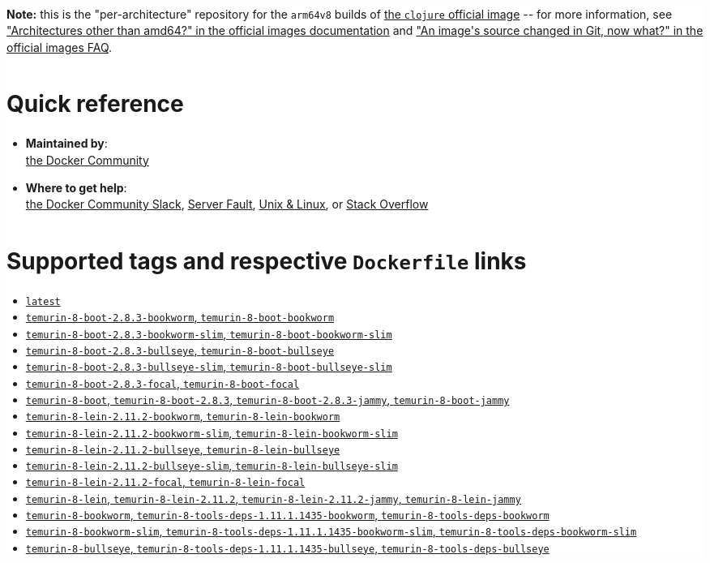 

**Note:** this is the "per-architecture" repository for the `arm64v8` builds of [the `clojure` official image](https://hub.docker.com/_/clojure) -- for more information, see ["Architectures other than amd64?" in the official images documentation](https://github.com/docker-library/official-images#architectures-other-than-amd64) and ["An image's source changed in Git, now what?" in the official images FAQ](https://github.com/docker-library/faq#an-images-source-changed-in-git-now-what).

# Quick reference

-	**Maintained by**:  
	[the Docker Community](https://github.com/Quantisan/docker-clojure)

-	**Where to get help**:  
	[the Docker Community Slack](https://dockr.ly/comm-slack), [Server Fault](https://serverfault.com/help/on-topic), [Unix & Linux](https://unix.stackexchange.com/help/on-topic), or [Stack Overflow](https://stackoverflow.com/help/on-topic)

# Supported tags and respective `Dockerfile` links

-	[`latest`](https://github.com/Quantisan/docker-clojure/blob/31b7d3f1003eeafd155bc504e78f8a515655ea48/target/debian-bookworm-21/latest/Dockerfile)
-	[`temurin-8-boot-2.8.3-bookworm`, `temurin-8-boot-bookworm`](https://github.com/Quantisan/docker-clojure/blob/31b7d3f1003eeafd155bc504e78f8a515655ea48/target/debian-bookworm-8/boot/Dockerfile)
-	[`temurin-8-boot-2.8.3-bookworm-slim`, `temurin-8-boot-bookworm-slim`](https://github.com/Quantisan/docker-clojure/blob/31b7d3f1003eeafd155bc504e78f8a515655ea48/target/debian-bookworm-slim-8/boot/Dockerfile)
-	[`temurin-8-boot-2.8.3-bullseye`, `temurin-8-boot-bullseye`](https://github.com/Quantisan/docker-clojure/blob/31b7d3f1003eeafd155bc504e78f8a515655ea48/target/debian-bullseye-8/boot/Dockerfile)
-	[`temurin-8-boot-2.8.3-bullseye-slim`, `temurin-8-boot-bullseye-slim`](https://github.com/Quantisan/docker-clojure/blob/31b7d3f1003eeafd155bc504e78f8a515655ea48/target/debian-bullseye-slim-8/boot/Dockerfile)
-	[`temurin-8-boot-2.8.3-focal`, `temurin-8-boot-focal`](https://github.com/Quantisan/docker-clojure/blob/31b7d3f1003eeafd155bc504e78f8a515655ea48/target/eclipse-temurin-8-jdk-focal/boot/Dockerfile)
-	[`temurin-8-boot`, `temurin-8-boot-2.8.3`, `temurin-8-boot-2.8.3-jammy`, `temurin-8-boot-jammy`](https://github.com/Quantisan/docker-clojure/blob/31b7d3f1003eeafd155bc504e78f8a515655ea48/target/eclipse-temurin-8-jdk-jammy/boot/Dockerfile)
-	[`temurin-8-lein-2.11.2-bookworm`, `temurin-8-lein-bookworm`](https://github.com/Quantisan/docker-clojure/blob/31b7d3f1003eeafd155bc504e78f8a515655ea48/target/debian-bookworm-8/lein/Dockerfile)
-	[`temurin-8-lein-2.11.2-bookworm-slim`, `temurin-8-lein-bookworm-slim`](https://github.com/Quantisan/docker-clojure/blob/31b7d3f1003eeafd155bc504e78f8a515655ea48/target/debian-bookworm-slim-8/lein/Dockerfile)
-	[`temurin-8-lein-2.11.2-bullseye`, `temurin-8-lein-bullseye`](https://github.com/Quantisan/docker-clojure/blob/31b7d3f1003eeafd155bc504e78f8a515655ea48/target/debian-bullseye-8/lein/Dockerfile)
-	[`temurin-8-lein-2.11.2-bullseye-slim`, `temurin-8-lein-bullseye-slim`](https://github.com/Quantisan/docker-clojure/blob/31b7d3f1003eeafd155bc504e78f8a515655ea48/target/debian-bullseye-slim-8/lein/Dockerfile)
-	[`temurin-8-lein-2.11.2-focal`, `temurin-8-lein-focal`](https://github.com/Quantisan/docker-clojure/blob/31b7d3f1003eeafd155bc504e78f8a515655ea48/target/eclipse-temurin-8-jdk-focal/lein/Dockerfile)
-	[`temurin-8-lein`, `temurin-8-lein-2.11.2`, `temurin-8-lein-2.11.2-jammy`, `temurin-8-lein-jammy`](https://github.com/Quantisan/docker-clojure/blob/31b7d3f1003eeafd155bc504e78f8a515655ea48/target/eclipse-temurin-8-jdk-jammy/lein/Dockerfile)
-	[`temurin-8-bookworm`, `temurin-8-tools-deps-1.11.1.1435-bookworm`, `temurin-8-tools-deps-bookworm`](https://github.com/Quantisan/docker-clojure/blob/31b7d3f1003eeafd155bc504e78f8a515655ea48/target/debian-bookworm-8/tools-deps/Dockerfile)
-	[`temurin-8-bookworm-slim`, `temurin-8-tools-deps-1.11.1.1435-bookworm-slim`, `temurin-8-tools-deps-bookworm-slim`](https://github.com/Quantisan/docker-clojure/blob/31b7d3f1003eeafd155bc504e78f8a515655ea48/target/debian-bookworm-slim-8/tools-deps/Dockerfile)
-	[`temurin-8-bullseye`, `temurin-8-tools-deps-1.11.1.1435-bullseye`, `temurin-8-tools-deps-bullseye`](https://github.com/Quantisan/docker-clojure/blob/31b7d3f1003eeafd155bc504e78f8a515655ea48/target/debian-bullseye-8/tools-deps/Dockerfile)